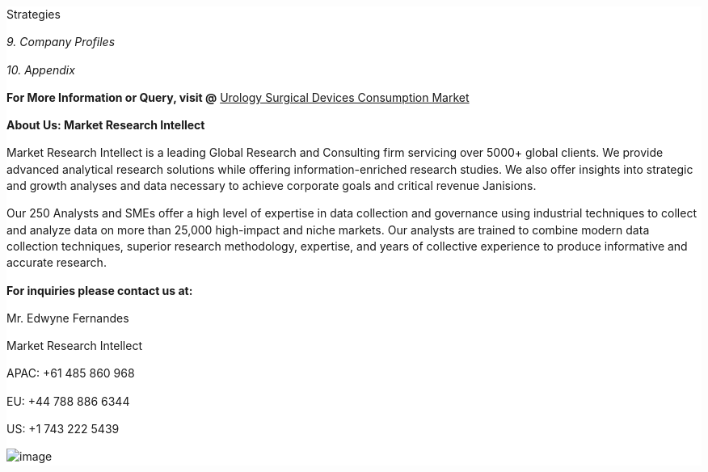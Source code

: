 Strategies</span></em></li></ul><p><em><span class="font-[700]">9. Company Profiles</span></em></p><p><em><span class="font-[700]">10. Appendix</span></em></p><p><span class="font-[700]"><strong>For More Information or Query, visit&nbsp;@</strong>&nbsp;</span><span class="font-[700]"><a href="https://www.marketresearchintellect.com/product/global-urology-surgical-devices-consumption-market-size-and-forecast/?utm_source=Linkedin&utm_medium=824" target="_blank" data-tracking-control-name="article-ssr-frontend-pulse_little-text-block" data-tracking-will-navigate="" data-test-link="">Urology Surgical Devices Consumption Market</a></span></p><p><strong><span class="font-[700]">About Us: Market Research Intellect</span></strong></p><p><span class="">Market Research Intellect is a leading Global Research and Consulting firm servicing over 5000+ global clients. We provide advanced analytical research solutions while offering information-enriched research studies.&nbsp;</span>We also offer insights into strategic and growth analyses and data necessary to achieve corporate goals and critical revenue Janisions.</p><p><span class="">Our 250 Analysts and SMEs offer a high level of expertise in data collection and governance using industrial techniques to collect and analyze data on more than 25,000 high-impact and niche markets. Our analysts are trained to combine modern data collection techniques, superior research methodology, expertise, and years of collective experience to produce informative and accurate research.</span></p><p><strong>For inquiries please contact us at:</strong></p><p>Mr. Edwyne Fernandes</p><p>Market Research Intellect</p><p>APAC: +61 485 860 968</p><p>EU: +44 788 886 6344</p><p>US: +1 743 222 5439</p>
![image](https://github.com/user-attachments/assets/d4c35913-997b-49d5-89f3-35619814a6cd)
